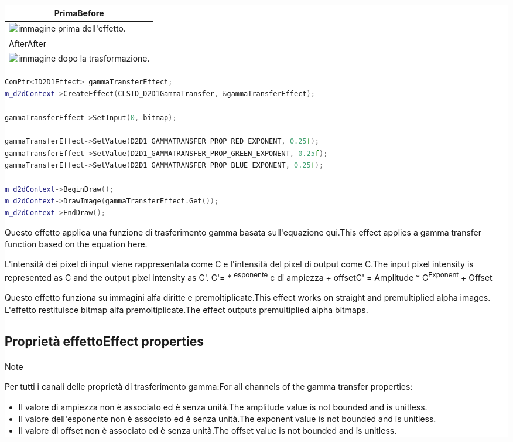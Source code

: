 

| <span data-ttu-id="c2f91-114">Prima</span><span class="sxs-lookup"><span data-stu-id="c2f91-114">Before</span></span>                                                         |
|----------------------------------------------------------------|
| ![immagine prima dell'effetto.](images/default-before.jpg)     |
| <span data-ttu-id="c2f91-116">After</span><span class="sxs-lookup"><span data-stu-id="c2f91-116">After</span></span>                                                          |
| ![immagine dopo la trasformazione.](images/14-gammatransfer.png) |



 


```C++
ComPtr<ID2D1Effect> gammaTransferEffect;
m_d2dContext->CreateEffect(CLSID_D2D1GammaTransfer, &gammaTransferEffect);

gammaTransferEffect->SetInput(0, bitmap);

gammaTransferEffect->SetValue(D2D1_GAMMATRANSFER_PROP_RED_EXPONENT, 0.25f);
gammaTransferEffect->SetValue(D2D1_GAMMATRANSFER_PROP_GREEN_EXPONENT, 0.25f);
gammaTransferEffect->SetValue(D2D1_GAMMATRANSFER_PROP_BLUE_EXPONENT, 0.25f);

m_d2dContext->BeginDraw();
m_d2dContext->DrawImage(gammaTransferEffect.Get());
m_d2dContext->EndDraw();
```



<span data-ttu-id="c2f91-118">Questo effetto applica una funzione di trasferimento gamma basata sull'equazione qui.</span><span class="sxs-lookup"><span data-stu-id="c2f91-118">This effect applies a gamma transfer function based on the equation here.</span></span>

<span data-ttu-id="c2f91-119">L'intensità dei pixel di input viene rappresentata come C e l'intensità del pixel di output come C.</span><span class="sxs-lookup"><span data-stu-id="c2f91-119">The input pixel intensity is represented as C and the output pixel intensity as C'.</span></span> <span data-ttu-id="c2f91-120">C'= \* <sup>esponente</sup> c di ampiezza + offset</span><span class="sxs-lookup"><span data-stu-id="c2f91-120">C' = Amplitude \* C<sup>Exponent</sup> + Offset</span></span>

<span data-ttu-id="c2f91-121">Questo effetto funziona su immagini alfa diritte e premoltiplicate.</span><span class="sxs-lookup"><span data-stu-id="c2f91-121">This effect works on straight and premultiplied alpha images.</span></span> <span data-ttu-id="c2f91-122">L'effetto restituisce bitmap alfa premoltiplicate.</span><span class="sxs-lookup"><span data-stu-id="c2f91-122">The effect outputs premultiplied alpha bitmaps.</span></span>

## <a name="effect-properties"></a><span data-ttu-id="c2f91-123">Proprietà effetto</span><span class="sxs-lookup"><span data-stu-id="c2f91-123">Effect properties</span></span>

> [!Note]  
> <span data-ttu-id="c2f91-124">Per tutti i canali delle proprietà di trasferimento gamma:</span><span class="sxs-lookup"><span data-stu-id="c2f91-124">For all channels of the gamma transfer properties:</span></span>
>
> -   <span data-ttu-id="c2f91-125">Il valore di ampiezza non è associato ed è senza unità.</span><span class="sxs-lookup"><span data-stu-id="c2f91-125">The amplitude value is not bounded and is unitless.</span></span>
> -   <span data-ttu-id="c2f91-126">Il valore dell'esponente non è associato ed è senza unità.</span><span class="sxs-lookup"><span data-stu-id="c2f91-126">The exponent value is not bounded and is unitless.</span></span>
> -   <span data-ttu-id="c2f91-127">Il valore di offset non è associato ed è senza unità.</span><span class="sxs-lookup"><span data-stu-id="c2f91-127">The offset value is not bounded and is unitless.</span></span>
